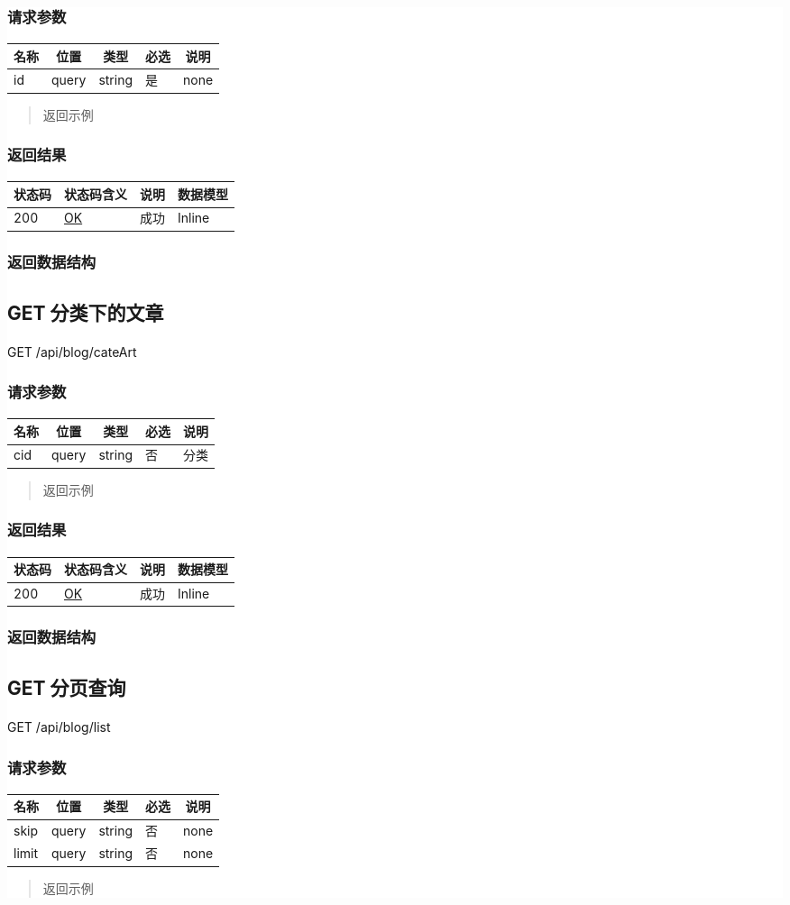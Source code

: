 ### 请求参数

| 名称 | 位置  | 类型   | 必选 | 说明 |
| ---- | ----- | ------ | ---- | ---- |
| id   | query | string | 是   | none |

> 返回示例

### 返回结果

| 状态码 | 状态码含义                                              | 说明 | 数据模型 |
| ------ | ------------------------------------------------------- | ---- | -------- |
| 200    | [OK](https://tools.ietf.org/html/rfc7231#section-6.3.1) | 成功 | Inline   |

### 返回数据结构

## GET 分类下的文章

GET /api/blog/cateArt

### 请求参数

| 名称 | 位置  | 类型   | 必选 | 说明 |
| ---- | ----- | ------ | ---- | ---- |
| cid  | query | string | 否   | 分类 |

> 返回示例

### 返回结果

| 状态码 | 状态码含义                                              | 说明 | 数据模型 |
| ------ | ------------------------------------------------------- | ---- | -------- |
| 200    | [OK](https://tools.ietf.org/html/rfc7231#section-6.3.1) | 成功 | Inline   |

### 返回数据结构

## GET 分页查询

GET /api/blog/list

### 请求参数

| 名称  | 位置  | 类型   | 必选 | 说明 |
| ----- | ----- | ------ | ---- | ---- |
| skip  | query | string | 否   | none |
| limit | query | string | 否   | none |

> 返回示例
